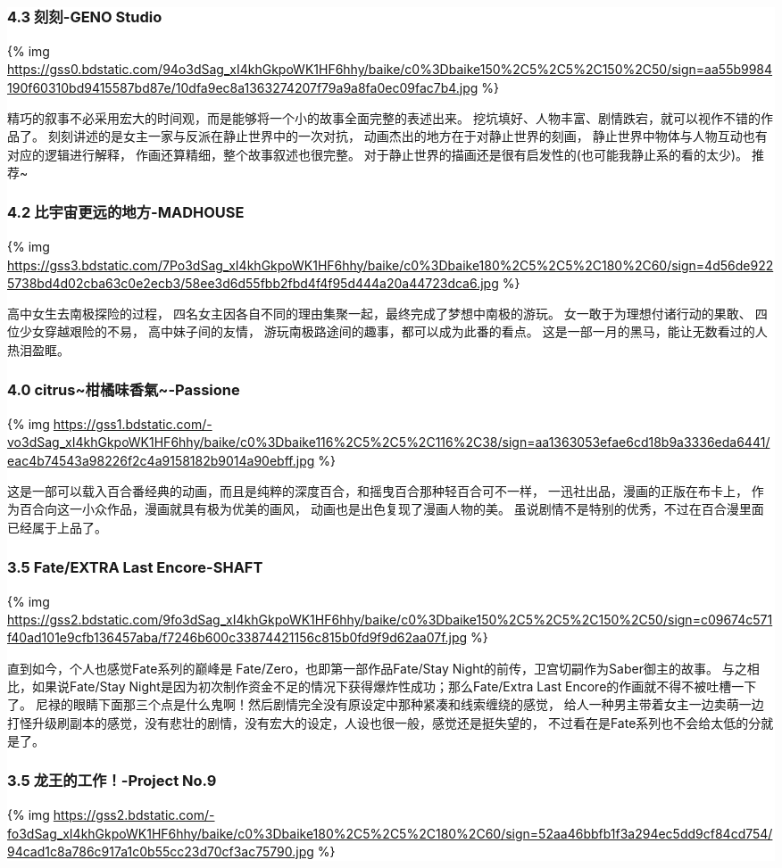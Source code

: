 ### 4.3 刻刻-GENO Studio

{% img https://gss0.bdstatic.com/94o3dSag_xI4khGkpoWK1HF6hhy/baike/c0%3Dbaike150%2C5%2C5%2C150%2C50/sign=aa55b9984190f60310bd9415587bd87e/10dfa9ec8a1363274207f79a9a8fa0ec09fac7b4.jpg %}

精巧的叙事不必采用宏大的时间观，而是能够将一个小的故事全面完整的表述出来。
挖坑填好、人物丰富、剧情跌宕，就可以视作不错的作品了。
刻刻讲述的是女主一家与反派在静止世界中的一次对抗，
动画杰出的地方在于对静止世界的刻画，
静止世界中物体与人物互动也有对应的逻辑进行解释，
作画还算精细，整个故事叙述也很完整。
对于静止世界的描画还是很有启发性的(也可能我静止系的看的太少)。
推荐~

### 4.2 比宇宙更远的地方-MADHOUSE

{% img https://gss3.bdstatic.com/7Po3dSag_xI4khGkpoWK1HF6hhy/baike/c0%3Dbaike180%2C5%2C5%2C180%2C60/sign=4d56de9225738bd4d02cba63c0e2ecb3/58ee3d6d55fbb2fbd4f4f95d444a20a44723dca6.jpg %}

高中女生去南极探险的过程，
四名女主因各自不同的理由集聚一起，最终完成了梦想中南极的游玩。
女一敢于为理想付诸行动的果敢、
四位少女穿越艰险的不易，
高中妹子间的友情，
游玩南极路途间的趣事，都可以成为此番的看点。
这是一部一月的黑马，能让无数看过的人热泪盈眶。

### 4.0 citrus~柑橘味香氣~-Passione

{% img https://gss1.bdstatic.com/-vo3dSag_xI4khGkpoWK1HF6hhy/baike/c0%3Dbaike116%2C5%2C5%2C116%2C38/sign=aa1363053efae6cd18b9a3336eda6441/eac4b74543a98226f2c4a9158182b9014a90ebff.jpg %}

这是一部可以载入百合番经典的动画，而且是纯粹的深度百合，和摇曳百合那种轻百合可不一样，
一迅社出品，漫画的正版在布卡上，
作为百合向这一小众作品，漫画就具有极为优美的画风，
动画也是出色复现了漫画人物的美。
虽说剧情不是特别的优秀，不过在百合漫里面已经属于上品了。

### 3.5 Fate/EXTRA Last Encore-SHAFT

{% img https://gss2.bdstatic.com/9fo3dSag_xI4khGkpoWK1HF6hhy/baike/c0%3Dbaike150%2C5%2C5%2C150%2C50/sign=c09674c571f40ad101e9cfb136457aba/f7246b600c33874421156c815b0fd9f9d62aa07f.jpg %}

直到如今，个人也感觉Fate系列的巅峰是 Fate/Zero，也即第一部作品Fate/Stay Night的前传，卫宫切嗣作为Saber御主的故事。
与之相比，如果说Fate/Stay Night是因为初次制作资金不足的情况下获得爆炸性成功；那么Fate/Extra Last Encore的作画就不得不被吐槽一下了。
尼禄的眼睛下面那三个点是什么鬼啊！然后剧情完全没有原设定中那种紧凑和线索缠绕的感觉，
给人一种男主带着女主一边卖萌一边打怪升级刷副本的感觉，没有悲壮的剧情，没有宏大的设定，人设也很一般，感觉还是挺失望的，
不过看在是Fate系列也不会给太低的分就是了。

### 3.5 龙王的工作！-Project No.9

{% img https://gss2.bdstatic.com/-fo3dSag_xI4khGkpoWK1HF6hhy/baike/c0%3Dbaike180%2C5%2C5%2C180%2C60/sign=52aa46bbfb1f3a294ec5dd9cf84cd754/94cad1c8a786c917a1c0b55cc23d70cf3ac75790.jpg %}

